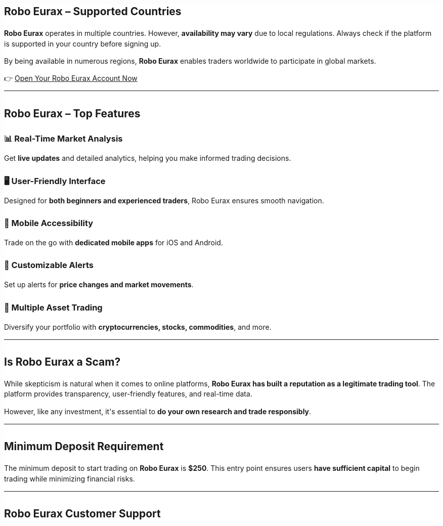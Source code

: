 ## Robo Eurax – Supported Countries

**Robo Eurax** operates in multiple countries. However, **availability may vary** due to local regulations. Always check if the platform is supported in your country before signing up.

By being available in numerous regions, **Robo Eurax** enables traders worldwide to participate in global markets.

👉 [Open Your Robo Eurax Account Now](https://tracking.affiltrack5681.com/aff_c?offer_id=167058&aff_id=9535&source=github)

---

## Robo Eurax – Top Features

### 📊 Real-Time Market Analysis
Get **live updates** and detailed analytics, helping you make informed trading decisions.

### 🖥️ User-Friendly Interface
Designed for **both beginners and experienced traders**, Robo Eurax ensures smooth navigation.

### 📱 Mobile Accessibility
Trade on the go with **dedicated mobile apps** for iOS and Android.

### 🔔 Customizable Alerts
Set up alerts for **price changes and market movements**.

### 🔄 Multiple Asset Trading
Diversify your portfolio with **cryptocurrencies, stocks, commodities**, and more.

---

## Is Robo Eurax a Scam?

While skepticism is natural when it comes to online platforms, **Robo Eurax has built a reputation as a legitimate trading tool**. The platform provides transparency, user-friendly features, and real-time data.

However, like any investment, it's essential to **do your own research and trade responsibly**.

---

## Minimum Deposit Requirement

The minimum deposit to start trading on **Robo Eurax** is **$250**. This entry point ensures users **have sufficient capital** to begin trading while minimizing financial risks.

---

## Robo Eurax Customer Support

